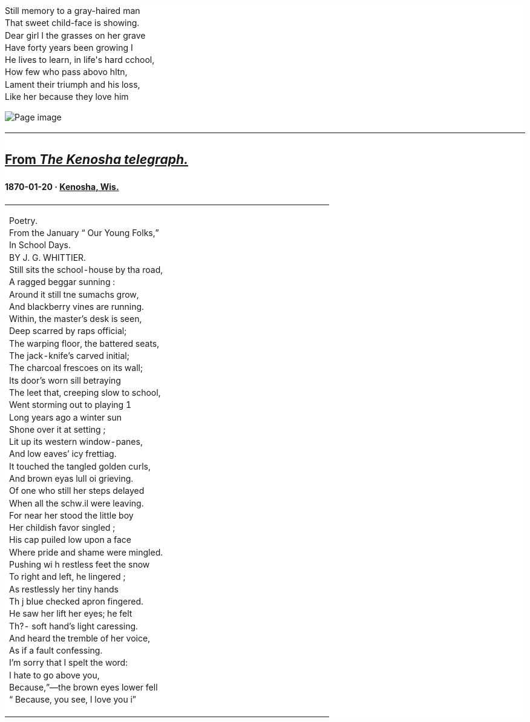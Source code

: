 Still memory to a gray-haired man  
That sweet child-face is showing.  
Dear girl I the grasses on her grave  
Have forty years been growing I  
He lives to learn, in life&#x27;s hard cchool,  
How few who pass abovo hltn,  
Lament their triumph and his loss,  
Like her because they love him
</td><td style="width: 50%; max-height: 75%; margin: auto; display: block;">
<img alt="Page image" src="https://chroniclingamerica.loc.gov/iiif/2/mohi_dorothea_ver01%2Fdata%2Fsn90061771%2F00200292807%2F1870012001%2F0011.jp2/pct:20.156726,12.128289,26.948193,84.384244/!600,600/0/default.jpg"/>
</td>
</tr></table>

---

## [From _The Kenosha telegraph._](https://chroniclingamerica.loc.gov/lccn/sn85033123/1870-01-20/ed-1/seq-2)

#### 1870-01-20 &middot; [Kenosha, Wis.](http://dbpedia.org/resource/Kenosha%2C_Wisconsin)

<table style="width: 100%;"><tr><td style="width: 50%">

Poetry.   
From the January “ Our Young Folks,”  
In School Days.   
BY J. G. WHITTIER.   
Still sits the school-house by tha road,  
A ragged beggar sunning :   
Around it still tne sumachs grow,  
And blackberry vines are running.   
Within, the master’s desk is seen,  
Deep scarred by raps official;   
The warping floor, the battered seats,  
The jack-knife’s carved initial;   
The charcoal frescoes on its wall;   
Its door’s worn sill betraying   
The leet that, creeping slow to school,   
Went storming out to playing 1   
Long years ago a winter sun   
Shone over it at setting ;   
Lit up its western window-panes,   
And low eaves’ icy frettiag.   
It touched the tangled golden curls,   
And brown eyas lull oi grieving.   
Of one who still her steps delayed   
When all the schw.il were leaving.   
For near her stood the little boy   
Her childish favor singled ;   
His cap puiled low upon a face   
Where pride and shame were mingled.   
Pushing wi h restless feet the snow   
To right and left, he lingered ;   
As restlessly her tiny hands   
Th j blue checked apron fingered.   
He saw her lift her eyes; he felt   
Th?- soft hand’s light caressing.   
And heard the tremble of her voice,  
As if a fault confessing.   
I’m sorry that I spelt the word:   
I hate to go above you,   
Because,”—the brown eyes lower fell   
“ Because, you see, I love you i”   